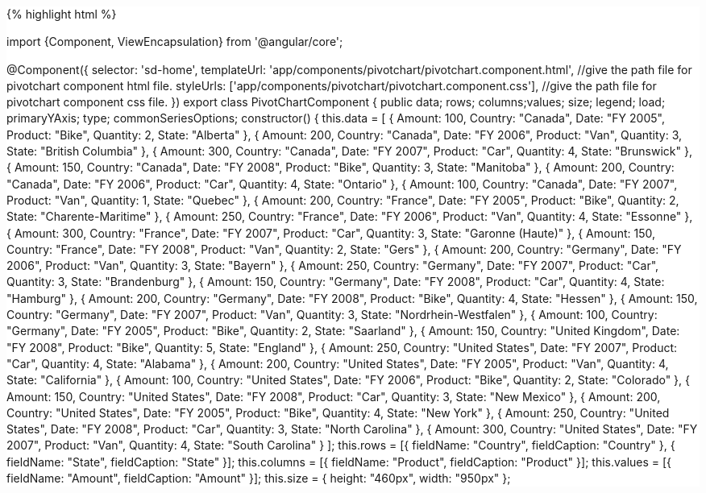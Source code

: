 {% highlight html %}

import {Component, ViewEncapsulation} from '@angular/core';

@Component({
  selector: 'sd-home',
  templateUrl: 'app/components/pivotchart/pivotchart.component.html', //give the path file for pivotchart component html file.
  styleUrls: ['app/components/pivotchart/pivotchart.component.css'],  //give the path file for pivotchart component css file.
})
export class PivotChartComponent {
    public data; rows; columns;values; size; legend; load; primaryYAxis; type; commonSeriesOptions; 
    constructor() {
      this.data = [
          { Amount: 100, Country: "Canada", Date: "FY 2005", Product: "Bike", Quantity: 2, State: "Alberta" },
          { Amount: 200, Country: "Canada", Date: "FY 2006", Product: "Van", Quantity: 3, State: "British Columbia" },
          { Amount: 300, Country: "Canada", Date: "FY 2007", Product: "Car", Quantity: 4, State: "Brunswick" },
          { Amount: 150, Country: "Canada", Date: "FY 2008", Product: "Bike", Quantity: 3, State: "Manitoba" },
          { Amount: 200, Country: "Canada", Date: "FY 2006", Product: "Car", Quantity: 4, State: "Ontario" },
          { Amount: 100, Country: "Canada", Date: "FY 2007", Product: "Van", Quantity: 1, State: "Quebec" },
          { Amount: 200, Country: "France", Date: "FY 2005", Product: "Bike", Quantity: 2, State: "Charente-Maritime" },
          { Amount: 250, Country: "France", Date: "FY 2006", Product: "Van", Quantity: 4, State: "Essonne" },
          { Amount: 300, Country: "France", Date: "FY 2007", Product: "Car", Quantity: 3, State: "Garonne (Haute)" },
          { Amount: 150, Country: "France", Date: "FY 2008", Product: "Van", Quantity: 2, State: "Gers" },
          { Amount: 200, Country: "Germany", Date: "FY 2006", Product: "Van", Quantity: 3, State: "Bayern" },
          { Amount: 250, Country: "Germany", Date: "FY 2007", Product: "Car", Quantity: 3, State: "Brandenburg" },
          { Amount: 150, Country: "Germany", Date: "FY 2008", Product: "Car", Quantity: 4, State: "Hamburg" },
          { Amount: 200, Country: "Germany", Date: "FY 2008", Product: "Bike", Quantity: 4, State: "Hessen" },
          { Amount: 150, Country: "Germany", Date: "FY 2007", Product: "Van", Quantity: 3, State: "Nordrhein-Westfalen" },
          { Amount: 100, Country: "Germany", Date: "FY 2005", Product: "Bike", Quantity: 2, State: "Saarland" },
          { Amount: 150, Country: "United Kingdom", Date: "FY 2008", Product: "Bike", Quantity: 5, State: "England" },
          { Amount: 250, Country: "United States", Date: "FY 2007", Product: "Car", Quantity: 4, State: "Alabama" },
          { Amount: 200, Country: "United States", Date: "FY 2005", Product: "Van", Quantity: 4, State: "California" },
          { Amount: 100, Country: "United States", Date: "FY 2006", Product: "Bike", Quantity: 2, State: "Colorado" },
          { Amount: 150, Country: "United States", Date: "FY 2008", Product: "Car", Quantity: 3, State: "New Mexico" },
          { Amount: 200, Country: "United States", Date: "FY 2005", Product: "Bike", Quantity: 4, State: "New York" },
          { Amount: 250, Country: "United States", Date: "FY 2008", Product: "Car", Quantity: 3, State: "North Carolina" },
          { Amount: 300, Country: "United States", Date: "FY 2007", Product: "Van", Quantity: 4, State: "South Carolina" }
      ];
      this.rows = [{ fieldName: "Country", fieldCaption: "Country" }, { fieldName: "State", fieldCaption: "State" }];
      this.columns = [{ fieldName: "Product", fieldCaption: "Product" }];
      this.values = [{ fieldName: "Amount", fieldCaption: "Amount" }];
      this.size = { height: "460px", width: "950px" };